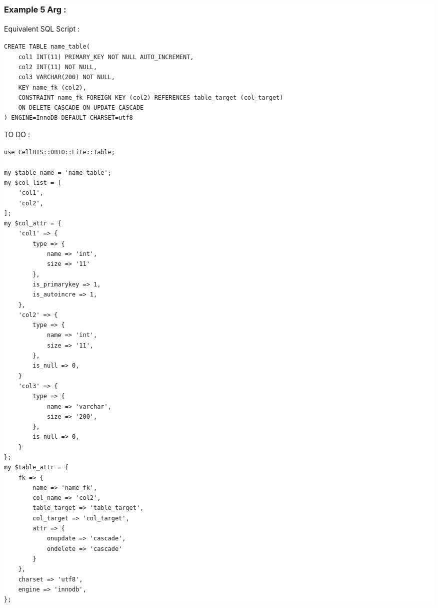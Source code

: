 ### Example 5 Arg :

Equivalent SQL Script :

    CREATE TABLE name_table(
        col1 INT(11) PRIMARY_KEY NOT NULL AUTO_INCREMENT,
        col2 INT(11) NOT NULL,
        col3 VARCHAR(200) NOT NULL,
        KEY name_fk (col2), 
        CONSTRAINT name_fk FOREIGN KEY (col2) REFERENCES table_target (col_target) 
        ON DELETE CASCADE ON UPDATE CASCADE
    ) ENGINE=InnoDB DEFAULT CHARSET=utf8

TO DO :

    use CellBIS::DBIO::Lite::Table;
    
    my $table_name = 'name_table';
    my $col_list = [
        'col1',
        'col2',
    ];
    my $col_attr = {
        'col1' => {
            type => {
                name => 'int',
                size => '11'
            },
            is_primarykey => 1,
            is_autoincre => 1,
        },
        'col2' => {
            type => {
                name => 'int',
                size => '11',
            },
            is_null => 0,
        }
        'col3' => {
            type => {
                name => 'varchar',
                size => '200',
            },
            is_null => 0,
        }
    };
    my $table_attr = {
        fk => {
            name => 'name_fk',
            col_name => 'col2',
            table_target => 'table_target',
            col_target => 'col_target',
            attr => {
                onupdate => 'cascade',
                ondelete => 'cascade'
            }
        },
        charset => 'utf8',
        engine => 'innodb',
    };
    